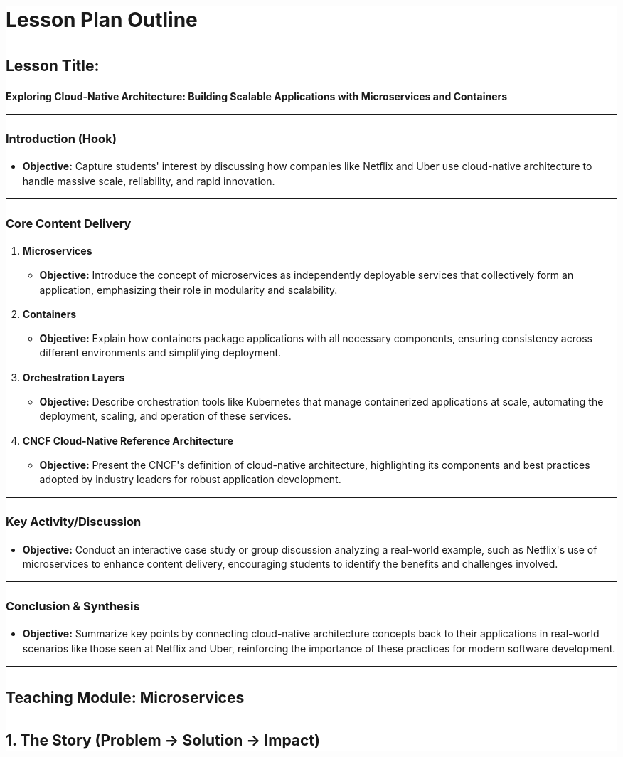 # Lesson Plan Outline

## Lesson Title:
**Exploring Cloud-Native Architecture: Building Scalable Applications with Microservices and Containers**

---

### Introduction (Hook)
- **Objective:** Capture students' interest by discussing how companies like Netflix and Uber use cloud-native architecture to handle massive scale, reliability, and rapid innovation.

---

### Core Content Delivery
1. **Microservices**
   - **Objective:** Introduce the concept of microservices as independently deployable services that collectively form an application, emphasizing their role in modularity and scalability.
   
2. **Containers**
   - **Objective:** Explain how containers package applications with all necessary components, ensuring consistency across different environments and simplifying deployment.

3. **Orchestration Layers**
   - **Objective:** Describe orchestration tools like Kubernetes that manage containerized applications at scale, automating the deployment, scaling, and operation of these services.

4. **CNCF Cloud-Native Reference Architecture**
   - **Objective:** Present the CNCF's definition of cloud-native architecture, highlighting its components and best practices adopted by industry leaders for robust application development.

---

### Key Activity/Discussion
- **Objective:** Conduct an interactive case study or group discussion analyzing a real-world example, such as Netflix's use of microservices to enhance content delivery, encouraging students to identify the benefits and challenges involved.

---

### Conclusion & Synthesis
- **Objective:** Summarize key points by connecting cloud-native architecture concepts back to their applications in real-world scenarios like those seen at Netflix and Uber, reinforcing the importance of these practices for modern software development.


---

## Teaching Module: Microservices
## 1. The Story (Problem -> Solution -> Impact)
